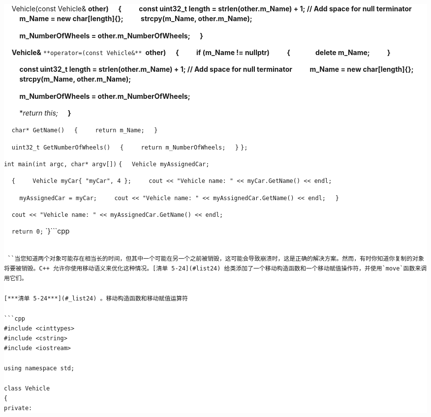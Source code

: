     Vehicle(const Vehicle& **other)**
    **{**
        **const uint32_t length = strlen(other.m_Name) + 1; // Add space for null terminator**
        **m_Name = new char[length]{};**
        **strcpy(m_Name, other.m_Name);**

        **m_NumberOfWheels = other.m_NumberOfWheels;**
    **}**

    **Vehicle&** `**operator=(const Vehicle&** `**other)**
    **{**
        **if (m_Name != nullptr)**
        **{**
            **delete m_Name;**
        **}**

        **const uint32_t length = strlen(other.m_Name) + 1; // Add space for null terminator**
        **m_Name = new char[length]{};**
        **strcpy(m_Name, other.m_Name);**

        **m_NumberOfWheels = other.m_NumberOfWheels;**

        **return *this;**
    **}**

    `char* GetName()`
    `{`
        `return m_Name;`
    `}`

    `uint32_t GetNumberOfWheels()`
    `{`
        `return m_NumberOfWheels;`
    `}`
`};`

`int main(int argc, char* argv[])`
`{`
    `Vehicle myAssignedCar;`

    `{`
        `Vehicle myCar{ "myCar", 4 };`
        `cout << "Vehicle name: " << myCar.GetName() << endl;`

        `myAssignedCar = myCar;`
        `cout << "Vehicle name: " << myAssignedCar.GetName() << endl;`
    `}`

    `cout << "Vehicle name: " << myAssignedCar.GetName() << endl;`

    `return 0;`
`}```cpp
```

 ``当您知道两个对象可能存在相当长的时间，但其中一个可能在另一个之前被销毁，这可能会导致崩溃时，这是正确的解决方案。然而，有时你知道你复制的对象将要被销毁。C++ 允许你使用移动语义来优化这种情况。[清单 5-24](#list24) 给类添加了一个移动构造函数和一个移动赋值操作符，并使用`move`函数来调用它们。

[***清单 5-24***](#_list24) 。移动构造函数和移动赋值运算符

```cpp
#include <cinttypes>
#include <cstring>
#include <iostream>

using namespace std;

class Vehicle
{
private:
```